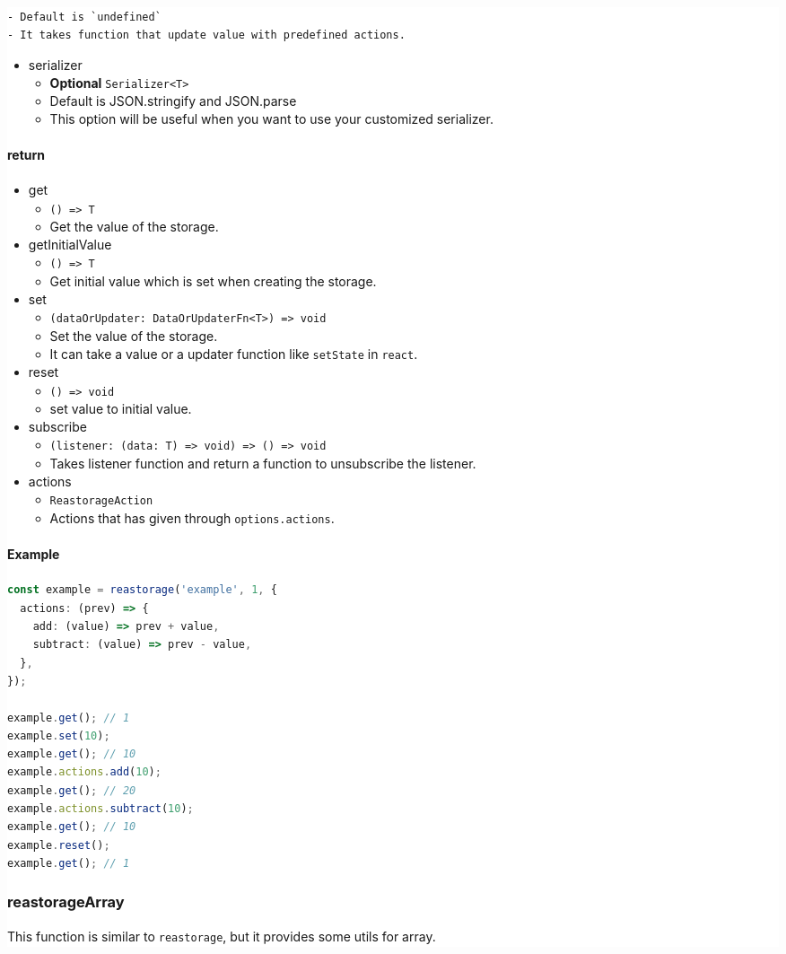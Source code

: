     - Default is `undefined`
    - It takes function that update value with predefined actions.
  - serializer
    - **Optional** `Serializer<T>`
    - Default is JSON.stringify and JSON.parse
    - This option will be useful when you want to use your customized serializer.

#### return

- get
  - `() => T`
  - Get the value of the storage.
- getInitialValue
  - `() => T`
  - Get initial value which is set when creating the storage.
- set
  - `(dataOrUpdater: DataOrUpdaterFn<T>) => void`
  - Set the value of the storage.
  - It can take a value or a updater function like `setState` in `react`.
- reset
  - `() => void`
  - set value to initial value.
- subscribe
  - `(listener: (data: T) => void) => () => void`
  - Takes listener function and return a function to unsubscribe the listener.
- actions
  - `ReastorageAction`
  - Actions that has given through `options.actions`.

#### Example

```ts
const example = reastorage('example', 1, {
  actions: (prev) => {
    add: (value) => prev + value,
    subtract: (value) => prev - value,
  },
});

example.get(); // 1
example.set(10);
example.get(); // 10
example.actions.add(10);
example.get(); // 20
example.actions.subtract(10);
example.get(); // 10
example.reset();
example.get(); // 1
```

### reastorageArray

This function is similar to `reastorage`, but it provides some utils for array.
